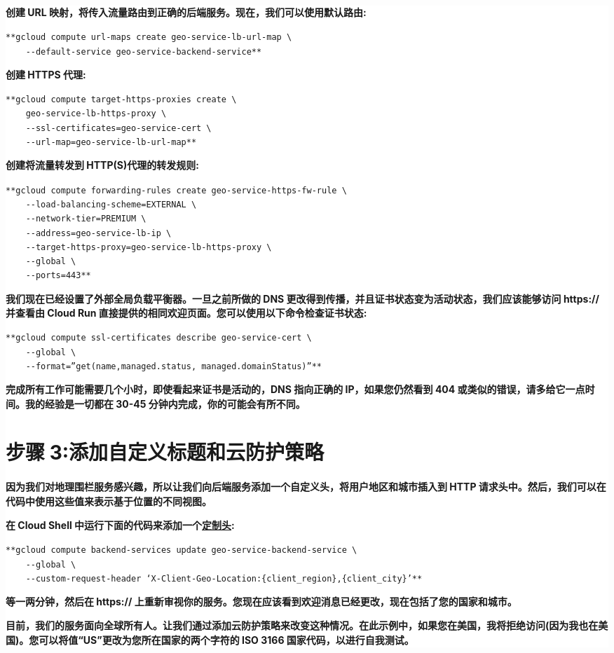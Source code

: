 **创建 URL 映射，将传入流量路由到正确的后端服务。现在，我们可以使用默认路由:**

```
**gcloud compute url-maps create geo-service-lb-url-map \
    --default-service geo-service-backend-service**
```

**创建 HTTPS 代理:**

```
**gcloud compute target-https-proxies create \
    geo-service-lb-https-proxy \
    --ssl-certificates=geo-service-cert \
    --url-map=geo-service-lb-url-map**
```

**创建将流量转发到 HTTP(S)代理的转发规则:**

```
**gcloud compute forwarding-rules create geo-service-https-fw-rule \
    --load-balancing-scheme=EXTERNAL \
    --network-tier=PREMIUM \
    --address=geo-service-lb-ip \
    --target-https-proxy=geo-service-lb-https-proxy \
    --global \
    --ports=443**
```

**我们现在已经设置了外部全局负载平衡器。一旦之前所做的 DNS 更改得到传播，并且证书状态变为活动状态，我们应该能够访问 https:// <my-domain>并查看由 Cloud Run 直接提供的相同欢迎页面。您可以使用以下命令检查证书状态:</my-domain>**

```
**gcloud compute ssl-certificates describe geo-service-cert \
    --global \
    --format=”get(name,managed.status, managed.domainStatus)”**
```

**完成所有工作可能需要几个小时，即使看起来证书是活动的，DNS 指向正确的 IP，如果您仍然看到 404 或类似的错误，请多给它一点时间。我的经验是一切都在 30-45 分钟内完成，你的可能会有所不同。**

# ****步骤 3:添加自定义标题和云防护策略****

**因为我们对地理围栏服务感兴趣，所以让我们向后端服务添加一个自定义头，将用户地区和城市插入到 HTTP 请求头中。然后，我们可以在代码中使用这些值来表示基于位置的不同视图。**

**在 Cloud Shell 中运行下面的代码来添加一个[定制头](https://cloud.google.com/load-balancing/docs/https/custom-headers):**

```
**gcloud compute backend-services update geo-service-backend-service \
    --global \
    --custom-request-header ‘X-Client-Geo-Location:{client_region},{client_city}’**
```

**等一两分钟，然后在 https:// <my-domain>上重新审视你的服务。您现在应该看到欢迎消息已经更改，现在包括了您的国家和城市。</my-domain>**

**目前，我们的服务面向全球所有人。让我们通过添加云防护策略来改变这种情况。在此示例中，如果您在美国，我将拒绝访问(因为我也在美国)。您可以将值“US”更改为您所在国家的两个字符的 ISO 3166 国家代码，以进行自我测试。**
